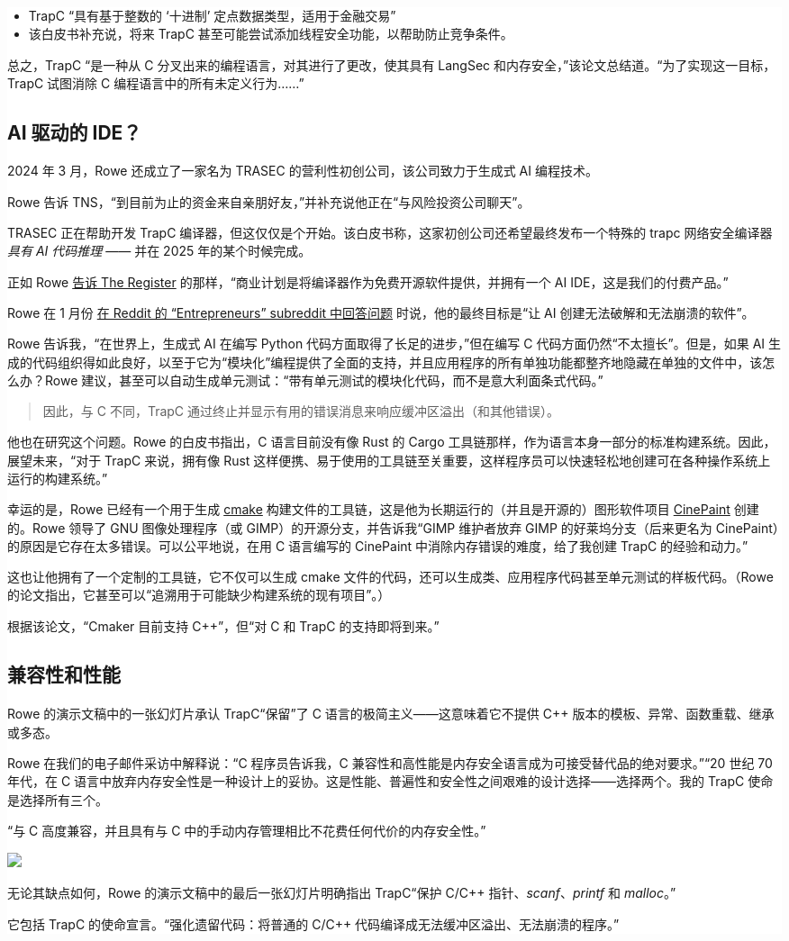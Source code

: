 - TrapC “具有基于整数的 ‘十进制’ 定点数据类型，适用于金融交易”
- 该白皮书补充说，将来 TrapC 甚至可能尝试添加线程安全功能，以帮助防止竞争条件。

总之，TrapC “是一种从 C 分叉出来的编程语言，对其进行了更改，使其具有 LangSec 和内存安全，”该论文总结道。“为了实现这一目标，TrapC 试图消除 C 编程语言中的所有未定义行为……”

## AI 驱动的 IDE？

2024 年 3 月，Rowe 还成立了一家名为 TRASEC 的营利性初创公司，该公司致力于生成式 AI 编程技术。

Rowe 告诉 TNS，“到目前为止的资金来自亲朋好友，”并补充说他正在“与风险投资公司聊天”。

TRASEC 正在帮助开发 TrapC 编译器，但这仅仅是个开始。该白皮书称，这家初创公司还希望最终发布一个特殊的 trapc 网络安全编译器 *具有 AI 代码推理* —— 并在 2025 年的某个时候完成。

正如 Rowe [告诉 The Register](https://www.theregister.com/2024/11/12/trapc_memory_safe_fork/) 的那样，“商业计划是将编译器作为免费开源软件提供，并拥有一个 AI IDE，这是我们的付费产品。”

Rowe 在 1 月份 [在 Reddit 的 “Entrepreneurs” subreddit 中回答问题](https://www.reddit.com/r/Entrepreneur/comments/1hnjxf2/ai_research_scientist_and_entrepreneur_robin_rowe/) 时说，他的最终目标是“让 AI 创建无法破解和无法崩溃的软件”。

Rowe 告诉我，“在世界上，生成式 AI 在编写 Python 代码方面取得了长足的进步，”但在编写 C 代码方面仍然“不太擅长”。但是，如果 AI 生成的代码组织得如此良好，以至于它为“模块化”编程提供了全面的支持，并且应用程序的所有单独功能都整齐地隐藏在单独的文件中，该怎么办？Rowe 建议，甚至可以自动生成单元测试：“带有单元测试的模块化代码，而不是意大利面条式代码。”

> 因此，与 C 不同，TrapC 通过终止并显示有用的错误消息来响应缓冲区溢出（和其他错误）。

他也在研究这个问题。Rowe 的白皮书指出，C 语言目前没有像 Rust 的 Cargo 工具链那样，作为语言本身一部分的标准构建系统。因此，展望未来，“对于 TrapC 来说，拥有像 Rust 这样便携、易于使用的工具链至关重要，这样程序员可以快速轻松地创建可在各种操作系统上运行的构建系统。”

幸运的是，Rowe 已经有一个用于生成 [cmake](https://en.wikipedia.org/wiki/CMake) 构建文件的工具链，这是他为长期运行的（并且是开源的）图形软件项目 [CinePaint](https://en.wikipedia.org/wiki/CinePaint) 创建的。Rowe 领导了 GNU 图像处理程序（或 GIMP）的开源分支，并告诉我“GIMP 维护者放弃 GIMP 的好莱坞分支（后来更名为 CinePaint）的原因是它存在太多错误。可以公平地说，在用 C 语言编写的 CinePaint 中消除内存错误的难度，给了我创建 TrapC 的经验和动力。”

这也让他拥有了一个定制的工具链，它不仅可以生成 cmake 文件的代码，还可以生成类、应用程序代码甚至单元测试的样板代码。（Rowe 的论文指出，它甚至可以“追溯用于可能缺少构建系统的现有项目”。）

根据该论文，“Cmaker 目前支持 C++”，但“对 C 和 TrapC 的支持即将到来。”

## 兼容性和性能

Rowe 的演示文稿中的一张幻灯片承认 TrapC“保留”了 C 语言的极简主义——这意味着它不提供 C++ 版本的模板、异常、函数重载、继承或多态。

Rowe 在我们的电子邮件采访中解释说：“C 程序员告诉我，C 兼容性和高性能是内存安全语言成为可接受替代品的绝对要求。”“20 世纪 70 年代，在 C 语言中放弃内存安全性是一种设计上的妥协。这是性能、普遍性和安全性之间艰难的设计选择——选择两个。我的 TrapC 使命是选择所有三个。

“与 C 高度兼容，并且具有与 C 中的手动内存管理相比不花费任何代价的内存安全性。”

![](https://cdn.thenewstack.io/media/2025/03/612a1a60-trapc-comparison-without-profiles.png)

无论其缺点如何，Rowe 的演示文稿中的最后一张幻灯片明确指出 TrapC“保护 C/C++ 指针、*scanf*、*printf* 和 *malloc*。”

它包括 TrapC 的使命宣言。“强化遗留代码：将普通的 C/C++ 代码编译成无法缓冲区溢出、无法崩溃的程序。”